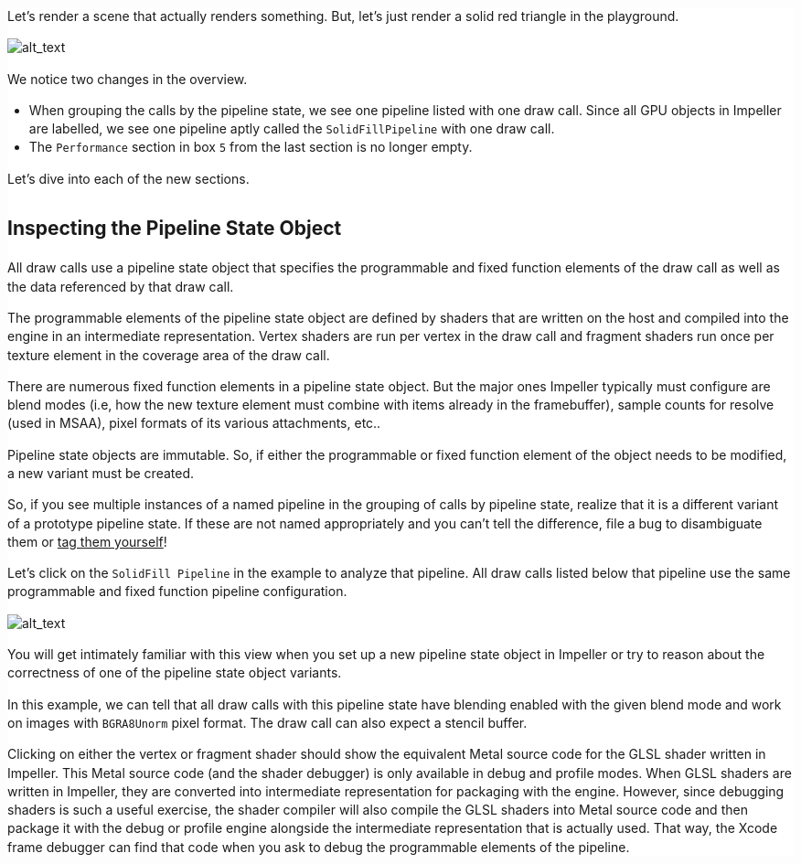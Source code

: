 Let’s render a scene that actually renders something. But, let’s just render a
solid red triangle in the playground.

![alt_text](https://github.com/flutter/assets-for-api-docs/blob/main/assets/engine/impeller/read_frame_captures/image6.avif "image_tooltip")

We notice two changes in the overview.

* When grouping the calls by the pipeline state, we see one pipeline listed with
  one draw call. Since all GPU objects in Impeller are labelled, we see one
  pipeline aptly called the `SolidFillPipeline` with one draw call.
* The `Performance` section in box `5` from the last section is no longer empty.

Let’s dive into each of the new sections.

## Inspecting the Pipeline State Object

All draw calls use a pipeline state object that specifies the programmable and
fixed function elements of the draw call as well as the data referenced by that
draw call.

The programmable elements of the pipeline state object are defined by shaders
that are written on the host and compiled into the engine in an intermediate
representation. Vertex shaders are run per vertex in the draw call and fragment
shaders run once per texture element in the coverage area of the draw call.

There are numerous fixed function elements in a pipeline state object. But the
major ones Impeller typically must configure are blend modes (i.e, how the new
texture element must combine with items already in the framebuffer), sample
counts for resolve (used in MSAA), pixel formats of its various attachments,
etc..

Pipeline state objects are immutable. So, if either the programmable or fixed
function element of the object needs to be modified, a new variant must be
created.

So, if you see multiple instances of a named pipeline in the grouping of calls
by pipeline state, realize that it is a different variant of a prototype
pipeline state. If these are not named appropriately and you can’t tell the
difference, file a bug to disambiguate them or [tag them
yourself](#finding-where-api-calls-were-made-in-the-codebase)!

Let’s click on the `SolidFill Pipeline` in the example to analyze that pipeline.
All draw calls listed below that pipeline use the same programmable and fixed
function pipeline configuration.

![alt_text](https://github.com/flutter/assets-for-api-docs/blob/main/assets/engine/impeller/read_frame_captures/image7.avif "image_tooltip")

You will get intimately familiar with this view when you set up a new pipeline
state object in Impeller or try to reason about the correctness of one of the
pipeline state object variants.

In this example, we can tell that all draw calls with this pipeline state have
blending enabled with the given blend mode and work on images with `BGRA8Unorm`
pixel format. The draw call can also expect a stencil buffer.

Clicking on either the vertex or fragment shader should show the equivalent
Metal source code for the GLSL shader written in Impeller. This Metal source
code (and the shader debugger) is only available in debug and profile modes.
When GLSL shaders are written in Impeller, they are converted into intermediate
representation for packaging with the engine. However, since debugging shaders
is such a useful exercise, the shader compiler will also compile the GLSL
shaders into Metal source code and then package it with the debug or profile
engine alongside the intermediate representation that is actually used. That
way, the Xcode frame debugger can find that code when you ask to debug the
programmable elements of the pipeline.
